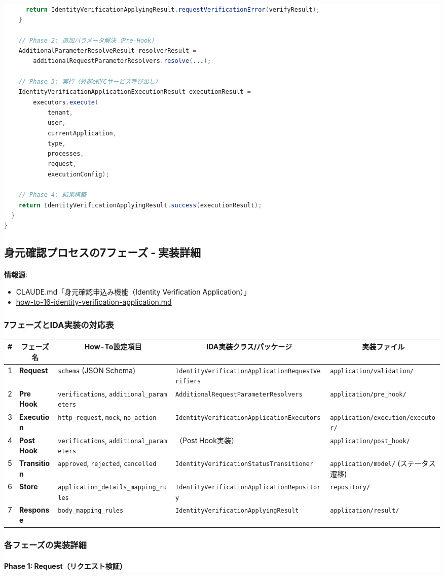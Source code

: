```java
      return IdentityVerificationApplyingResult.requestVerificationError(verifyResult);
    }

    // Phase 2: 追加パラメータ解決（Pre-Hook）
    AdditionalParameterResolveResult resolverResult =
        additionalRequestParameterResolvers.resolve(...);

    // Phase 3: 実行（外部eKYCサービス呼び出し）
    IdentityVerificationApplicationExecutionResult executionResult =
        executors.execute(
            tenant,
            user,
            currentApplication,
            type,
            processes,
            request,
            executionConfig);

    // Phase 4: 結果構築
    return IdentityVerificationApplyingResult.success(executionResult);
  }
}
```

## 身元確認プロセスの7フェーズ - 実装詳細

**情報源**:
- CLAUDE.md「身元確認申込み機能（Identity Verification Application）」
- [how-to-16-identity-verification-application.md](../content_05_how-to/how-to-16-identity-verification-application.md)

### 7フェーズとIDA実装の対応表

| # | フェーズ名 | How-To設定項目 | IDA実装クラス/パッケージ | 実装ファイル |
|---|---------|--------------|---------------------|----------|
| 1 | **Request** | `schema` (JSON Schema) | `IdentityVerificationApplicationRequestVerifiers` | `application/validation/` |
| 2 | **Pre Hook** | `verifications`, `additional_parameters` | `AdditionalRequestParameterResolvers` | `application/pre_hook/` |
| 3 | **Execution** | `http_request`, `mock`, `no_action` | `IdentityVerificationApplicationExecutors` | `application/execution/executor/` |
| 4 | **Post Hook** | `verifications`, `additional_parameters` | （Post Hook実装） | `application/post_hook/` |
| 5 | **Transition** | `approved`, `rejected`, `cancelled` | `IdentityVerificationStatusTransitioner` | `application/model/` (ステータス遷移) |
| 6 | **Store** | `application_details_mapping_rules` | `IdentityVerificationApplicationRepository` | `repository/` |
| 7 | **Response** | `body_mapping_rules` | `IdentityVerificationApplyingResult` | `application/result/` |

### 各フェーズの実装詳細

#### Phase 1: Request（リクエスト検証）
